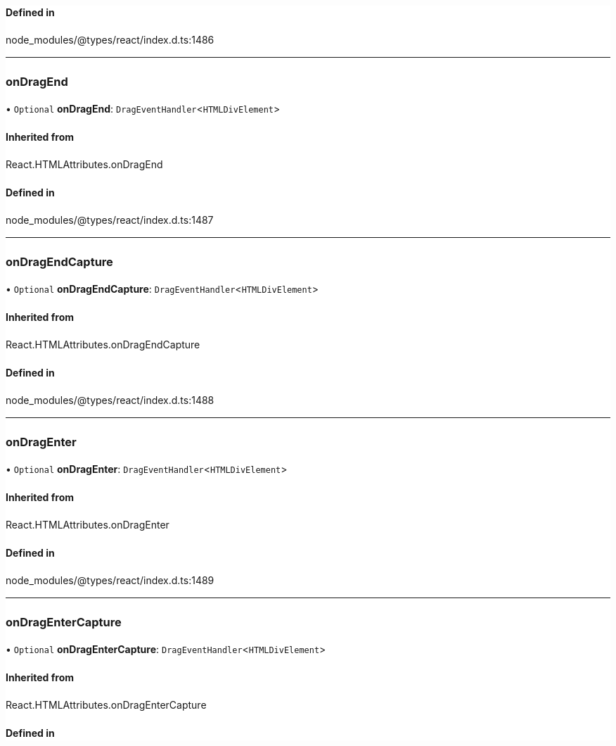 #### Defined in

node_modules/@types/react/index.d.ts:1486

___

### onDragEnd

• `Optional` **onDragEnd**: `DragEventHandler`<`HTMLDivElement`\>

#### Inherited from

React.HTMLAttributes.onDragEnd

#### Defined in

node_modules/@types/react/index.d.ts:1487

___

### onDragEndCapture

• `Optional` **onDragEndCapture**: `DragEventHandler`<`HTMLDivElement`\>

#### Inherited from

React.HTMLAttributes.onDragEndCapture

#### Defined in

node_modules/@types/react/index.d.ts:1488

___

### onDragEnter

• `Optional` **onDragEnter**: `DragEventHandler`<`HTMLDivElement`\>

#### Inherited from

React.HTMLAttributes.onDragEnter

#### Defined in

node_modules/@types/react/index.d.ts:1489

___

### onDragEnterCapture

• `Optional` **onDragEnterCapture**: `DragEventHandler`<`HTMLDivElement`\>

#### Inherited from

React.HTMLAttributes.onDragEnterCapture

#### Defined in
